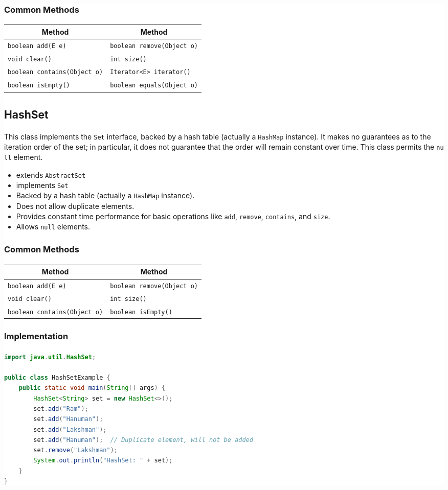 ### Common Methods

| Method                                | Method                                |
|---------------------------------------|---------------------------------------|
| `boolean add(E e)`                    | `boolean remove(Object o)`            |
| `void clear()`                        | `int size()`                          |
| `boolean contains(Object o)`          | `Iterator<E> iterator()`              |
| `boolean isEmpty()`                   | `boolean equals(Object o)`            |


## <a name="hashset">HashSet</a>

This class implements the `Set` interface, backed by a hash table (actually a `HashMap` instance). It makes no guarantees as to the iteration order of the set; in particular, it does not guarantee that the order will remain constant over time. This class permits the `null` element.

- extends `AbstractSet`
- implements `Set`
- Backed by a hash table (actually a `HashMap` instance).
- Does not allow duplicate elements.
- Provides constant time performance for basic operations like `add`, `remove`, `contains`, and `size`.
- Allows `null` elements.

### Common Methods

| Method                                | Method                                |
|---------------------------------------|---------------------------------------|
| `boolean add(E e)`                    | `boolean remove(Object o)`            |
| `void clear()`                        | `int size()`                          |
| `boolean contains(Object o)`          | `boolean isEmpty()`              |

### Implementation
```java
import java.util.HashSet;

public class HashSetExample {
    public static void main(String[] args) {
        HashSet<String> set = new HashSet<>();
        set.add("Ram");
        set.add("Hanuman");
        set.add("Lakshman");
        set.add("Hanuman");  // Duplicate element, will not be added
        set.remove("Lakshman");
        System.out.println("HashSet: " + set);
    }
}
```
